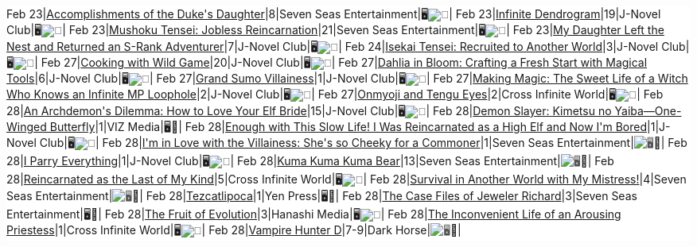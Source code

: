 Feb 23|[Accomplishments of the Duke's Daughter](https://sevenseasentertainment.com/books/accomplishments-of-the-dukes-daughter-light-novel-vol-8/)|8|Seven Seas Entertainment|🖥️<input class="spacer" alt="📖" type="image" disabled>|
Feb 23|[Infinite Dendrogram](https://j-novel.club/series/infinite-dendrogram#volume-19)|19|J-Novel Club|🖥️<input class="spacer" alt="📖" type="image" disabled>|
Feb 23|[Mushoku Tensei: Jobless Reincarnation](https://sevenseasentertainment.com/books/mushoku-tensei-jobless-reincarnation-light-novel-vol-21/)|21|Seven Seas Entertainment|🖥️<input class="spacer" alt="📖" type="image" disabled>|
Feb 23|[My Daughter Left the Nest and Returned an S-Rank Adventurer](https://j-novel.club/series/my-daughter-left-the-nest-and-returned-an-s-rank-adventurer#volume-7)|7|J-Novel Club|🖥️<input class="spacer" alt="📖" type="image" disabled>|
Feb 24|[Isekai Tensei: Recruited to Another World](https://j-novel.club/series/isekai-tensei-recruited-to-another-world#volume-3)|3|J-Novel Club|🖥️<input class="spacer" alt="📖" type="image" disabled>|
Feb 27|[Cooking with Wild Game](https://j-novel.club/series/cooking-with-wild-game#volume-20)|20|J-Novel Club|🖥️<input class="spacer" alt="📖" type="image" disabled>|
Feb 27|[Dahlia in Bloom: Crafting a Fresh Start with Magical Tools](https://j-novel.club/series/dahlia-in-bloom-crafting-a-fresh-start-with-magical-tools#volume-6)|6|J-Novel Club|🖥️<input class="spacer" alt="📖" type="image" disabled>|
Feb 27|[Grand Sumo Villainess](https://j-novel.club/series/grand-sumo-villainess#volume-1)|1|J-Novel Club|🖥️<input class="spacer" alt="📖" type="image" disabled>|
Feb 27|[Making Magic: The Sweet Life of a Witch Who Knows an Infinite MP Loophole](https://j-novel.club/series/making-magic#volume-2)|2|J-Novel Club|🖥️<input class="spacer" alt="📖" type="image" disabled>|
Feb 27|[Onmyoji and Tengu Eyes](https://crossinfworld.com/Onmyoji-and-Tengu-Eyes-Volume-2.html)|2|Cross Infinite World|🖥️<input class="spacer" alt="📖" type="image" disabled>|
Feb 28|[An Archdemon's Dilemma: How to Love Your Elf Bride](https://j-novel.club/series/an-archdemon-s-dilemma-how-to-love-your-slave-elf-bride#volume-15)|15|J-Novel Club|🖥️<input class="spacer" alt="📖" type="image" disabled>|
Feb 28|[Demon Slayer: Kimetsu no Yaiba—One-Winged Butterfly](https://www.viz.com/read/novel/demon-slayer-kimetsu-no-yaiba-novels/product/7348/paperback)|1|VIZ Media|🖥️📖|
Feb 28|[Enough with This Slow Life! I Was Reincarnated as a High Elf and Now I'm Bored](https://j-novel.club/series/enough-with-this-slow-life-i-was-reincarnated-as-a-high-elf-and-now-i-m-bored#volume-1)|1|J-Novel Club|🖥️<input class="spacer" alt="📖" type="image" disabled>|
Feb 28|[I'm in Love with the Villainess: She's so Cheeky for a Commoner](https://sevenseasentertainment.com/books/im-in-love-with-the-villainess-shes-so-cheeky-for-a-commoner-light-novel-vol-1/)|1|Seven Seas Entertainment|<input class="spacer" alt="🖥️" type="image" disabled>📖|
Feb 28|[I Parry Everything](https://j-novel.club/series/i-parry-everything#volume-1)|1|J-Novel Club|🖥️<input class="spacer" alt="📖" type="image" disabled>|
Feb 28|[Kuma Kuma Kuma Bear](https://sevenseasentertainment.com/books/kuma-kuma-kuma-bear-vol-13/)|13|Seven Seas Entertainment|<input class="spacer" alt="🖥️" type="image" disabled>📖|
Feb 28|[Reincarnated as the Last of My Kind](https://crossinfworld.com/Reincarnated-as-the-Last-of-My-Kind-Volume-5.html)|5|Cross Infinite World|🖥️<input class="spacer" alt="📖" type="image" disabled>|
Feb 28|[Survival in Another World with My Mistress!](https://sevenseasentertainment.com/books/survival-in-another-world-with-my-mistress-light-novel-vol-4/)|4|Seven Seas Entertainment|<input class="spacer" alt="🖥️" type="image" disabled>📖|
Feb 28|[Tezcatlipoca](https://yenpress.com/titles/9781975352127-tezcatlipoca)|1|Yen Press|🖥️📖|
Feb 28|[The Case Files of Jeweler Richard](https://sevenseasentertainment.com/books/the-case-files-of-jeweler-richard-light-novel-vol-3/)|3|Seven Seas Entertainment|🖥️📖|
Feb 28|[The Fruit of Evolution](https://hanashi.media/the-fruit-of-evolution/#:~:text=Volume%2003)|3|Hanashi Media|🖥️<input class="spacer" alt="📖" type="image" disabled>|
Feb 28|[The Inconvenient Life of an Arousing Priestess](https://crossinfworld.com/The-Inconvenient-Life-of-an-Arousing-Priestess.html)|1|Cross Infinite World|🖥️<input class="spacer" alt="📖" type="image" disabled>|
Feb 28|[Vampire Hunter D](https://legacy.rightstufanime.com/Vampire-Hunter-D-Novel-Omnibus-Volume-3_2)|7-9|Dark Horse|<input class="spacer" alt="🖥️" type="image" disabled>📖|
